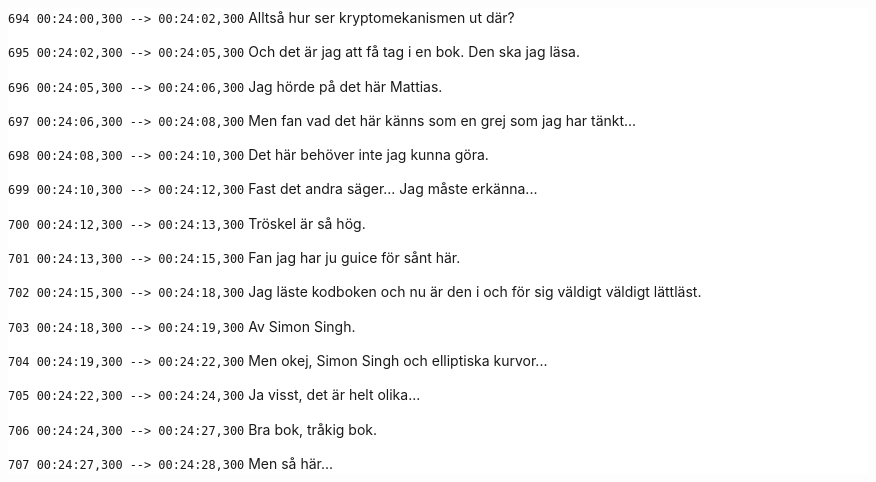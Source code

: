 

`694 00:24:00,300 --> 00:24:02,300`
Alltså hur ser kryptomekanismen ut där?



`695 00:24:02,300 --> 00:24:05,300`
Och det är jag att få tag i en bok. Den ska jag läsa.



`696 00:24:05,300 --> 00:24:06,300`
Jag hörde på det här Mattias.



`697 00:24:06,300 --> 00:24:08,300`
Men fan vad det här känns som en grej som jag har tänkt...



`698 00:24:08,300 --> 00:24:10,300`
Det här behöver inte jag kunna göra.



`699 00:24:10,300 --> 00:24:12,300`
Fast det andra säger... Jag måste erkänna...



`700 00:24:12,300 --> 00:24:13,300`
Tröskel är så hög.



`701 00:24:13,300 --> 00:24:15,300`
Fan jag har ju guice för sånt här.



`702 00:24:15,300 --> 00:24:18,300`
Jag läste kodboken och nu är den i och för sig väldigt väldigt lättläst.



`703 00:24:18,300 --> 00:24:19,300`
Av Simon Singh.



`704 00:24:19,300 --> 00:24:22,300`
Men okej, Simon Singh och elliptiska kurvor...



`705 00:24:22,300 --> 00:24:24,300`
Ja visst, det är helt olika...



`706 00:24:24,300 --> 00:24:27,300`
Bra bok, tråkig bok.



`707 00:24:27,300 --> 00:24:28,300`
Men så här...
